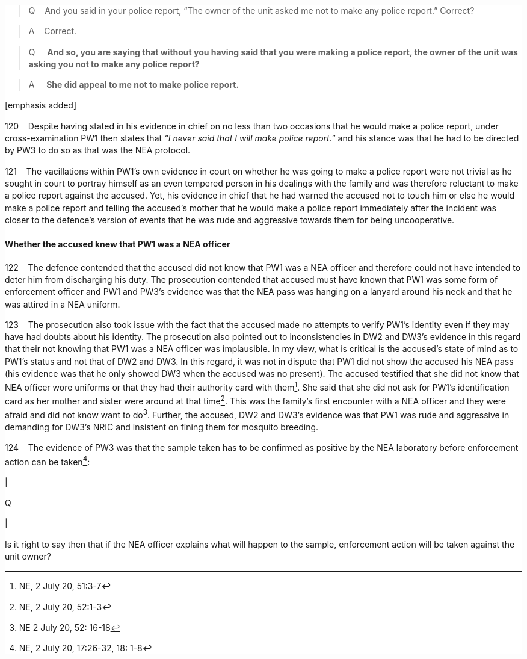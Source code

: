 > Q    And you said in your police report, “The owner of the unit asked me not to make any police report.” Correct?

> A    Correct.

> Q     **And so, you are saying that without you having said that you were making a police report, the owner of the unit was asking you not to make any police report?**

> A     **She did appeal to me not to make police report.**

\[emphasis added\]

120    Despite having stated in his evidence in chief on no less than two occasions that he would make a police report, under cross-examination PW1 then states that _“I never said that I will make police report.”_ and his stance was that he had to be directed by PW3 to do so as that was the NEA protocol.

121    The vacillations within PW1’s own evidence in court on whether he was going to make a police report were not trivial as he sought in court to portray himself as an even tempered person in his dealings with the family and was therefore reluctant to make a police report against the accused. Yet, his evidence in chief that he had warned the accused not to touch him or else he would make a police report and telling the accused’s mother that he would make a police report immediately after the incident was closer to the defence’s version of events that he was rude and aggressive towards them for being uncooperative.

#### Whether the accused knew that PW1 was a NEA officer

122    The defence contended that the accused did not know that PW1 was a NEA officer and therefore could not have intended to deter him from discharging his duty. The prosecution contended that accused must have known that PW1 was some form of enforcement officer and PW1 and PW3’s evidence was that the NEA pass was hanging on a lanyard around his neck and that he was attired in a NEA uniform.

123    The prosecution also took issue with the fact that the accused made no attempts to verify PW1’s identity even if they may have had doubts about his identity. The prosecution also pointed out to inconsistencies in DW2 and DW3’s evidence in this regard that their not knowing that PW1 was a NEA officer was implausible. In my view, what is critical is the accused’s state of mind as to PW1’s status and not that of DW2 and DW3. In this regard, it was not in dispute that PW1 did not show the accused his NEA pass (his evidence was that he only showed DW3 when the accused was no present). The accused testified that she did not know that NEA officer wore uniforms or that they had their authority card with them[^10]. She said that she did not ask for PW1’s identification card as her mother and sister were around at that time[^11]. This was the family’s first encounter with a NEA officer and they were afraid and did not know want to do[^12]. Further, the accused, DW2 and DW3’s evidence was that PW1 was rude and aggressive in demanding for DW3’s NRIC and insistent on fining them for mosquito breeding.

124    The evidence of PW3 was that the sample taken has to be confirmed as positive by the NEA laboratory before enforcement action can be taken[^13]:

>   
| 

Q

 | 

Is it right to say then that if the NEA officer explains what will happen to the sample, enforcement action will be taken against the unit owner?


[^1]: NE, 29 June 20, 15:14-24
[^2]: NE, 29 June 2020, 20: 13-19, 25-32
[^3]: NE, 29 June 2020, 40: 1-7
[^4]: NE, 29 June 2020, 21: 14-17
[^5]: NE 29 June 20, 20: 25-26
[^6]: NE 29 June 20, 24:16-20
[^7]: NE 29 June 20, 29: 15-20, 24-30
[^8]: NE 29 June 20, 51: 12-21
[^9]: NE 29 June 20, 52: 2-8
[^10]: NE, 2 July 20, 51:3-7
[^11]: NE, 2 July 20, 52:1-3
[^12]: NE 2 July 20, 52: 16-18
[^13]: NE, 2 July 20, 17:26-32, 18: 1-8
[^14]: NE 2 July 20, 12:3-20
[^15]: NE 29 June 20, 24: 24-28
[^16]: NE 3 July 20, 15: 21-24
[^17]: NE 29 June 20, 62: 22- 30
[^18]: NE 2 July 20, 58:7-17
[^19]: NE 29 June 20, 23:19-23
[^20]: NE 29 June 20, 48:29-31
[^21]: NE 29 June 20, 49:24-27
[^22]: NE, 2 July 20, 62: 5-12
[^23]: NE, 2 July, 20, 80-81
[^24]: NE, 3 July 20, 74: 17-26
[^25]: NE, 3 July 20, 58: 15-22
[^26]: NE 3 July 20, 61: 24-31